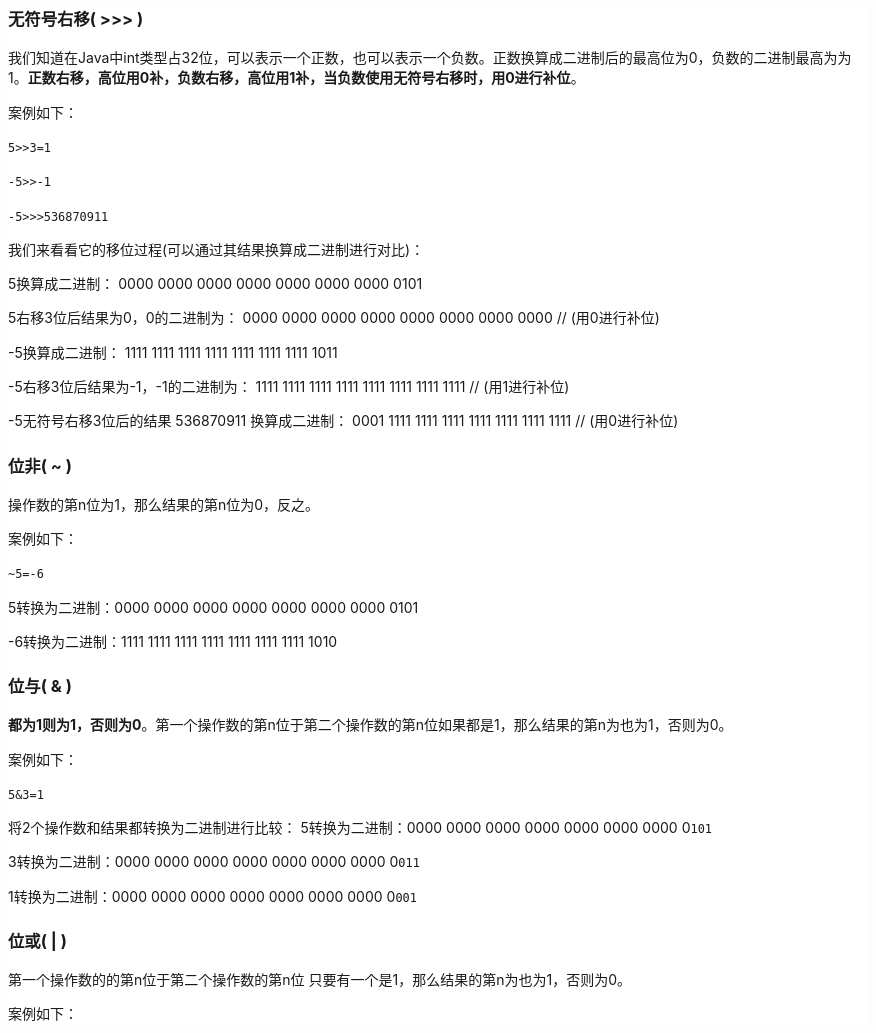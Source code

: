 

### 无符号右移( >>> ) 

我们知道在Java中int类型占32位，可以表示一个正数，也可以表示一个负数。正数换算成二进制后的最高位为0，负数的二进制最高为为1。**正数右移，高位用0补，负数右移，高位用1补，当负数使用无符号右移时，用0进行补位**。

案例如下：

`5>>3=1`

`-5>>-1`

`-5>>>536870911`

我们来看看它的移位过程(可以通过其结果换算成二进制进行对比)：

5换算成二进制： 0000 0000 0000 0000 0000 0000 0000 0101

5右移3位后结果为0，0的二进制为： 0000 0000 0000 0000 0000 0000 0000 0000        // (用0进行补位)

-5换算成二进制： 1111 1111 1111 1111 1111 1111 1111 1011

-5右移3位后结果为-1，-1的二进制为：  1111 1111 1111 1111 1111 1111 1111 1111   // (用1进行补位)

-5无符号右移3位后的结果 536870911 换算成二进制：  0001 1111 1111 1111 1111 1111 1111 1111   // (用0进行补位)



### 位非( ~ )

操作数的第n位为1，那么结果的第n位为0，反之。

案例如下：

`~5=-6`

5转换为二进制：0000 0000 0000 0000 0000 0000 0000 0101

-6转换为二进制：1111 1111 1111 1111 1111 1111 1111 1010



### 位与( & ) 

**都为1则为1，否则为0**。第一个操作数的第n位于第二个操作数的第n位如果都是1，那么结果的第n为也为1，否则为0。

案例如下：

`5&3=1`

将2个操作数和结果都转换为二进制进行比较：
5转换为二进制：0000 0000 0000 0000 0000 0000 0000 0`101`

3转换为二进制：0000 0000 0000 0000 0000 0000 0000 0`011`

1转换为二进制：0000 0000 0000 0000 0000 0000 0000 0`001`

### 位或( | )

第一个操作数的的第n位于第二个操作数的第n位 只要有一个是1，那么结果的第n为也为1，否则为0。

案例如下：
